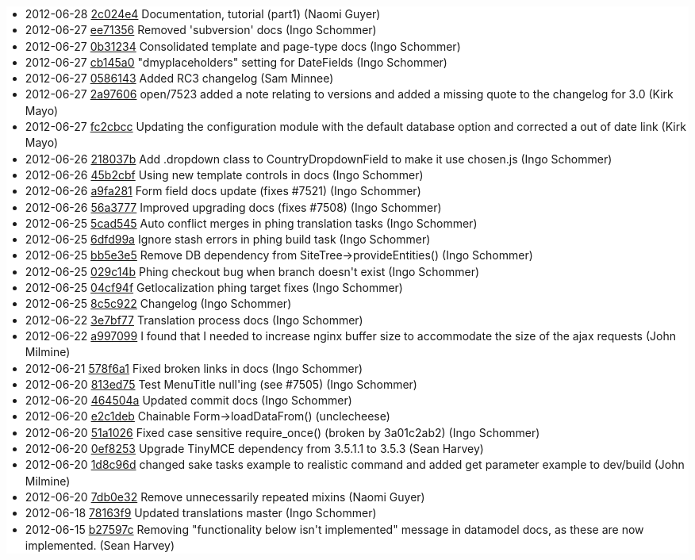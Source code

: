 * 2012-06-28 [2c024e4](https://github.com/silverstripe/sapphire/commit/2c024e4) Documentation, tutorial (part1) (Naomi Guyer)
 * 2012-06-27 [ee71356](https://github.com/silverstripe/sapphire/commit/ee71356) Removed 'subversion' docs (Ingo Schommer)
 * 2012-06-27 [0b31234](https://github.com/silverstripe/sapphire/commit/0b31234) Consolidated template and page-type docs (Ingo Schommer)
 * 2012-06-27 [cb145a0](https://github.com/silverstripe/sapphire/commit/cb145a0) "dmyplaceholders" setting for DateFields (Ingo Schommer)
 * 2012-06-27 [0586143](https://github.com/silverstripe/sapphire/commit/0586143) Added RC3 changelog (Sam Minnee)
 * 2012-06-27 [2a97606](https://github.com/silverstripe/sapphire/commit/2a97606) open/7523 added a note relating to versions and added a missing quote to the changelog for 3.0 (Kirk Mayo)
 * 2012-06-27 [fc2cbcc](https://github.com/silverstripe/sapphire/commit/fc2cbcc) Updating the configuration module with the default database option and corrected a out of date link (Kirk Mayo)
 * 2012-06-26 [218037b](https://github.com/silverstripe/sapphire/commit/218037b) Add .dropdown class to CountryDropdownField to make it use chosen.js (Ingo Schommer)
 * 2012-06-26 [45b2cbf](https://github.com/silverstripe/sapphire/commit/45b2cbf) Using new template controls in docs (Ingo Schommer)
 * 2012-06-26 [a9fa281](https://github.com/silverstripe/sapphire/commit/a9fa281) Form field docs update (fixes #7521) (Ingo Schommer)
 * 2012-06-26 [56a3777](https://github.com/silverstripe/sapphire/commit/56a3777) Improved upgrading docs (fixes #7508) (Ingo Schommer)
 * 2012-06-25 [5cad545](https://github.com/silverstripe/silverstripe-installer/commit/5cad545) Auto conflict merges in phing translation tasks (Ingo Schommer)
 * 2012-06-25 [6dfd99a](https://github.com/silverstripe/silverstripe-installer/commit/6dfd99a) Ignore stash errors in phing build task (Ingo Schommer)
 * 2012-06-25 [bb5e3e5](https://github.com/silverstripe/silverstripe-cms/commit/bb5e3e5) Remove DB dependency from SiteTree-&gt;provideEntities() (Ingo Schommer)
 * 2012-06-25 [029c14b](https://github.com/silverstripe/silverstripe-installer/commit/029c14b) Phing checkout bug when branch doesn't exist (Ingo Schommer)
 * 2012-06-25 [04cf94f](https://github.com/silverstripe/silverstripe-installer/commit/04cf94f) Getlocalization phing target fixes (Ingo Schommer)
 * 2012-06-25 [8c5c922](https://github.com/silverstripe/sapphire/commit/8c5c922) Changelog (Ingo Schommer)
 * 2012-06-22 [3e7bf77](https://github.com/silverstripe/sapphire/commit/3e7bf77) Translation process docs (Ingo Schommer)
 * 2012-06-22 [a997099](https://github.com/silverstripe/sapphire/commit/a997099) I found that I needed to increase nginx buffer size to accommodate the size of the ajax requests (John Milmine)
 * 2012-06-21 [578f6a1](https://github.com/silverstripe/sapphire/commit/578f6a1) Fixed broken links in docs (Ingo Schommer)
 * 2012-06-20 [813ed75](https://github.com/silverstripe/silverstripe-cms/commit/813ed75) Test MenuTitle null'ing (see #7505) (Ingo Schommer)
 * 2012-06-20 [464504a](https://github.com/silverstripe/sapphire/commit/464504a) Updated commit docs (Ingo Schommer)
 * 2012-06-20 [e2c1deb](https://github.com/silverstripe/sapphire/commit/e2c1deb) Chainable Form-&gt;loadDataFrom() (unclecheese)
 * 2012-06-20 [51a1026](https://github.com/silverstripe/sapphire/commit/51a1026) Fixed case sensitive require_once() (broken by 3a01c2ab2) (Ingo Schommer)
 * 2012-06-20 [0ef8253](https://github.com/silverstripe/sapphire/commit/0ef8253) Upgrade TinyMCE dependency from 3.5.1.1 to 3.5.3 (Sean Harvey)
 * 2012-06-20 [1d8c96d](https://github.com/silverstripe/sapphire/commit/1d8c96d) changed sake tasks example to realistic command and added get parameter example to dev/build (John Milmine)
 * 2012-06-20 [7db0e32](https://github.com/silverstripe/sapphire/commit/7db0e32) Remove unnecessarily repeated mixins (Naomi Guyer)
 * 2012-06-18 [78163f9](https://github.com/silverstripe/silverstripe-cms/commit/78163f9) Updated translations master (Ingo Schommer)
 * 2012-06-15 [b27597c](https://github.com/silverstripe/sapphire/commit/b27597c) Removing "functionality below isn't implemented" message in datamodel docs, as these are now implemented. (Sean Harvey)

